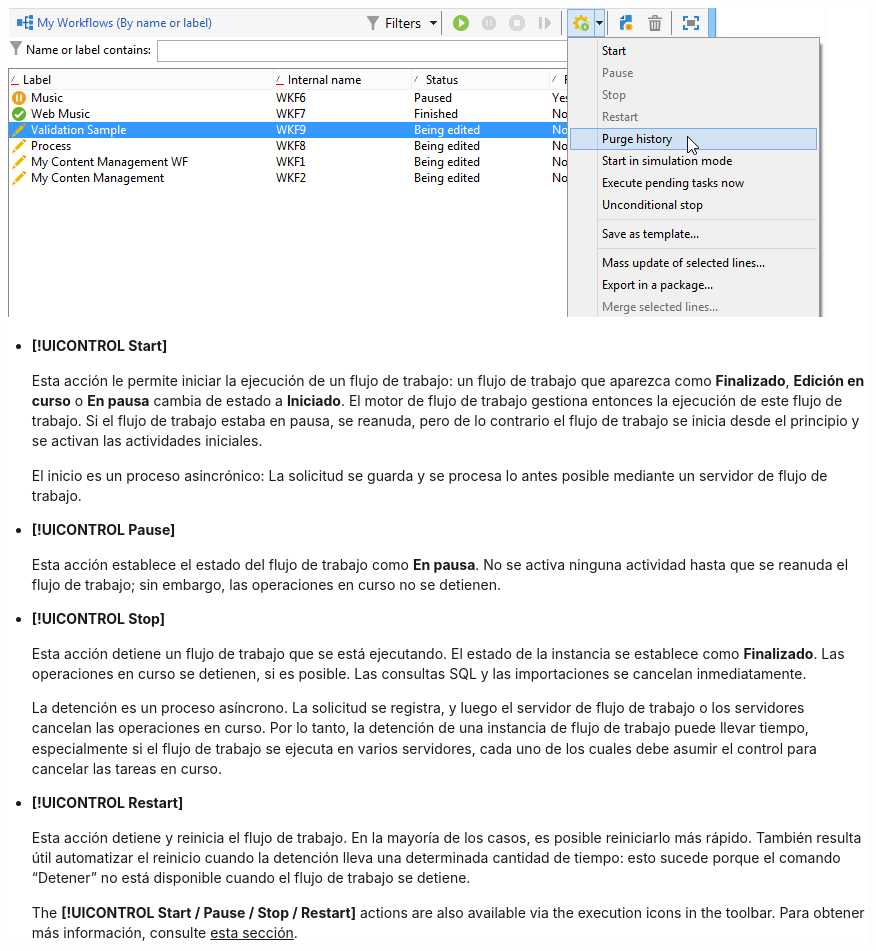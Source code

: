 ![](assets/purge_historique.png)

* **[!UICONTROL Start]**

   Esta acción le permite iniciar la ejecución de un flujo de trabajo: un flujo de trabajo que aparezca como **Finalizado**, **Edición en curso** o **En pausa** cambia de estado a **Iniciado**. El motor de flujo de trabajo gestiona entonces la ejecución de este flujo de trabajo. Si el flujo de trabajo estaba en pausa, se reanuda, pero de lo contrario el flujo de trabajo se inicia desde el principio y se activan las actividades iniciales.

   El inicio es un proceso asincrónico: La solicitud se guarda y se procesa lo antes posible mediante un servidor de flujo de trabajo.

* **[!UICONTROL Pause]**

   Esta acción establece el estado del flujo de trabajo como **En pausa**. No se activa ninguna actividad hasta que se reanuda el flujo de trabajo; sin embargo, las operaciones en curso no se detienen.

* **[!UICONTROL Stop]**

   Esta acción detiene un flujo de trabajo que se está ejecutando. El estado de la instancia se establece como **Finalizado**. Las operaciones en curso se detienen, si es posible. Las consultas SQL y las importaciones se cancelan inmediatamente.

   La detención es un proceso asíncrono. La solicitud se registra, y luego el servidor de flujo de trabajo o los servidores cancelan las operaciones en curso. Por lo tanto, la detención de una instancia de flujo de trabajo puede llevar tiempo, especialmente si el flujo de trabajo se ejecuta en varios servidores, cada uno de los cuales debe asumir el control para cancelar las tareas en curso.

* **[!UICONTROL Restart]**

   Esta acción detiene y reinicia el flujo de trabajo. En la mayoría de los casos, es posible reiniciarlo más rápido. También resulta útil automatizar el reinicio cuando la detención lleva una determinada cantidad de tiempo: esto sucede porque el comando “Detener” no está disponible cuando el flujo de trabajo se detiene.

   The **[!UICONTROL Start / Pause / Stop / Restart]** actions are also available via the execution icons in the toolbar. Para obtener más información, consulte [esta sección](../../campaign/using/marketing-campaign-deliveries.md#creating-a-targeting-workflow).
